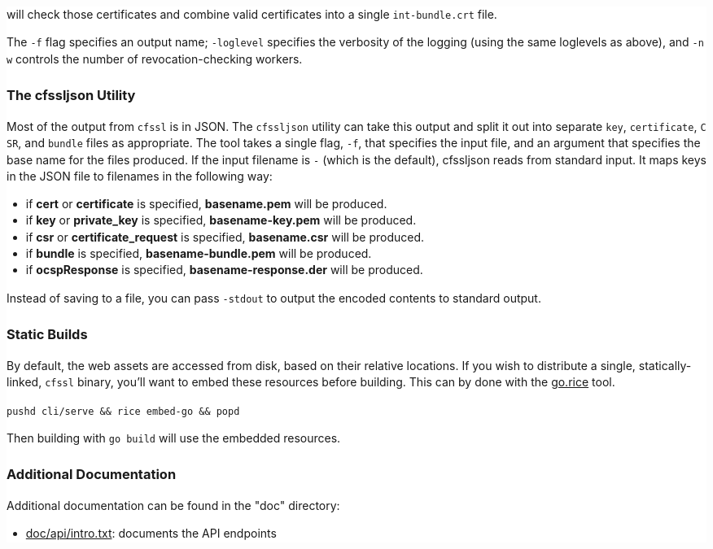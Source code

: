 will check those certificates and combine valid certificates into a single
`int-bundle.crt` file.

The `-f` flag specifies an output name; `-loglevel` specifies the verbosity
of the logging (using the same loglevels as above), and `-nw` controls the
number of revocation-checking workers.

### The cfssljson Utility

Most of the output from `cfssl` is in JSON. The `cfssljson` utility can take
this output and split it out into separate `key`, `certificate`, `CSR`, and
`bundle` files as appropriate. The tool takes a single flag, `-f`, that
specifies the input file, and an argument that specifies the base name for
the files produced. If the input filename is `-` (which is the default),
cfssljson reads from standard input. It maps keys in the JSON file to
filenames in the following way:

* if __cert__ or __certificate__ is specified,         __basename.pem__          will be produced.
* if __key__  or __private_key__ is specified,         __basename-key.pem__      will be produced.
* if __csr__  or __certificate_request__ is specified, __basename.csr__          will be produced.
* if __bundle__       is specified,                    __basename-bundle.pem__   will be produced.
* if __ocspResponse__ is specified,                    __basename-response.der__ will be produced.

Instead of saving to a file, you can pass `-stdout` to output the encoded
contents to standard output.

### Static Builds

By default, the web assets are accessed from disk, based on their
relative locations. If you wish to distribute a single,
statically-linked, `cfssl` binary, you’ll want to embed these resources
before building. This can by done with the
[go.rice](https://github.com/GeertJohan/go.rice) tool.

```
pushd cli/serve && rice embed-go && popd
```

Then building with `go build` will use the embedded resources.

### Additional Documentation

Additional documentation can be found in the "doc" directory:

* [doc/api/intro.txt](doc/api/intro.txt): documents the API endpoints
